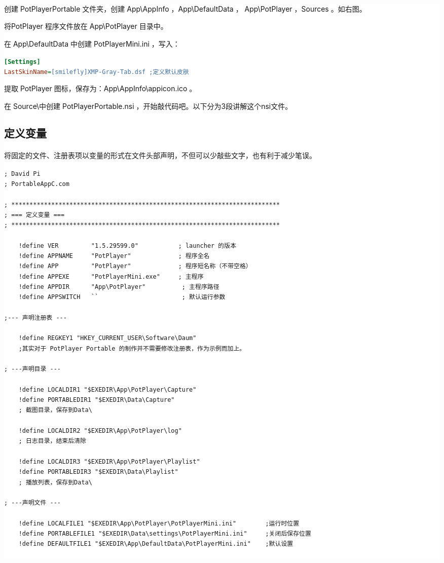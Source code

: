 创建 PotPlayerPortable 文件夹，创建 App\AppInfo ，App\DefaultData ， App\PotPlayer ，Sources 。如右图。

将PotPlayer 程序文件放在 App\PotPlayer 目录中。

在 App\DefaultData 中创建 PotPlayerMini.ini ，写入：

~~~ini
[Settings]
LastSkinName=[smilefly]XMP-Gray-Tab.dsf ;定义默认皮肤
~~~

提取 PotPlayer 图标，保存为：App\AppInfo\appicon.ico 。

在 Source\中创建 PotPlayerPortable.nsi ，开始敲代码吧。以下分为3段讲解这个nsi文件。

## 定义变量
将固定的文件、注册表项以变量的形式在文件头部声明，不但可以少敲些文字，也有利于减少笔误。

~~~text
; David Pi
; PortableAppC.com

; **************************************************************************
; === 定义变量 ===
; **************************************************************************

	!define VER 		"1.5.29599.0" 			; launcher 的版本
	!define APPNAME 	"PotPlayer" 			; 程序全名
	!define APP 		"PotPlayer" 			; 程序短名称（不带空格）
	!define APPEXE 		"PotPlayerMini.exe" 	; 主程序
	!define APPDIR 		"App\PotPlayer"			 ; 主程序路径
	!define APPSWITCH 	``						 ; 默认运行参数

;--- 声明注册表 ---

	!define REGKEY1 "HKEY_CURRENT_USER\Software\Daum"
	;其实对于 PotPlayer Portable 的制作并不需要修改注册表，作为示例而加上。

; ---声明目录 ---

	!define LOCALDIR1 "$EXEDIR\App\PotPlayer\Capture"
	!define PORTABLEDIR1 "$EXEDIR\Data\Capture"
	; 截图目录，保存到Data\

	!define LOCALDIR2 "$EXEDIR\App\PotPlayer\log"
	; 日志目录，结束后清除

	!define LOCALDIR3 "$EXEDIR\App\PotPlayer\Playlist"
	!define PORTABLEDIR3 "$EXEDIR\Data\Playlist"
	; 播放列表，保存到Data\

; ---声明文件 ---

	!define LOCALFILE1 "$EXEDIR\App\PotPlayer\PotPlayerMini.ini" 		;运行时位置
	!define PORTABLEFILE1 "$EXEDIR\Data\settings\PotPlayerMini.ini" 	;关闭后保存位置
	!define DEFAULTFILE1 "$EXEDIR\App\DefaultData\PotPlayerMini.ini" 	;默认设置

